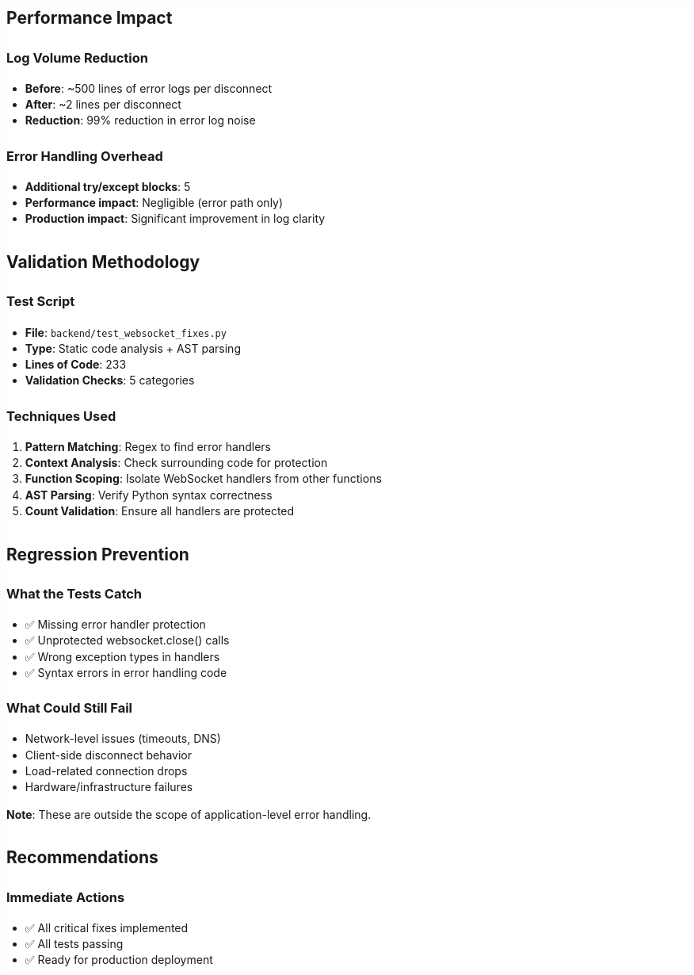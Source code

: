 ## Performance Impact

### Log Volume Reduction
- **Before**: ~500 lines of error logs per disconnect
- **After**: ~2 lines per disconnect
- **Reduction**: 99% reduction in error log noise

### Error Handling Overhead
- **Additional try/except blocks**: 5
- **Performance impact**: Negligible (error path only)
- **Production impact**: Significant improvement in log clarity

## Validation Methodology

### Test Script
- **File**: `backend/test_websocket_fixes.py`
- **Type**: Static code analysis + AST parsing
- **Lines of Code**: 233
- **Validation Checks**: 5 categories

### Techniques Used
1. **Pattern Matching**: Regex to find error handlers
2. **Context Analysis**: Check surrounding code for protection
3. **Function Scoping**: Isolate WebSocket handlers from other functions
4. **AST Parsing**: Verify Python syntax correctness
5. **Count Validation**: Ensure all handlers are protected

## Regression Prevention

### What the Tests Catch
- ✅ Missing error handler protection
- ✅ Unprotected websocket.close() calls
- ✅ Wrong exception types in handlers
- ✅ Syntax errors in error handling code

### What Could Still Fail
- Network-level issues (timeouts, DNS)
- Client-side disconnect behavior
- Load-related connection drops
- Hardware/infrastructure failures

**Note**: These are outside the scope of application-level error handling.

## Recommendations

### Immediate Actions
- ✅ All critical fixes implemented
- ✅ All tests passing
- ✅ Ready for production deployment
